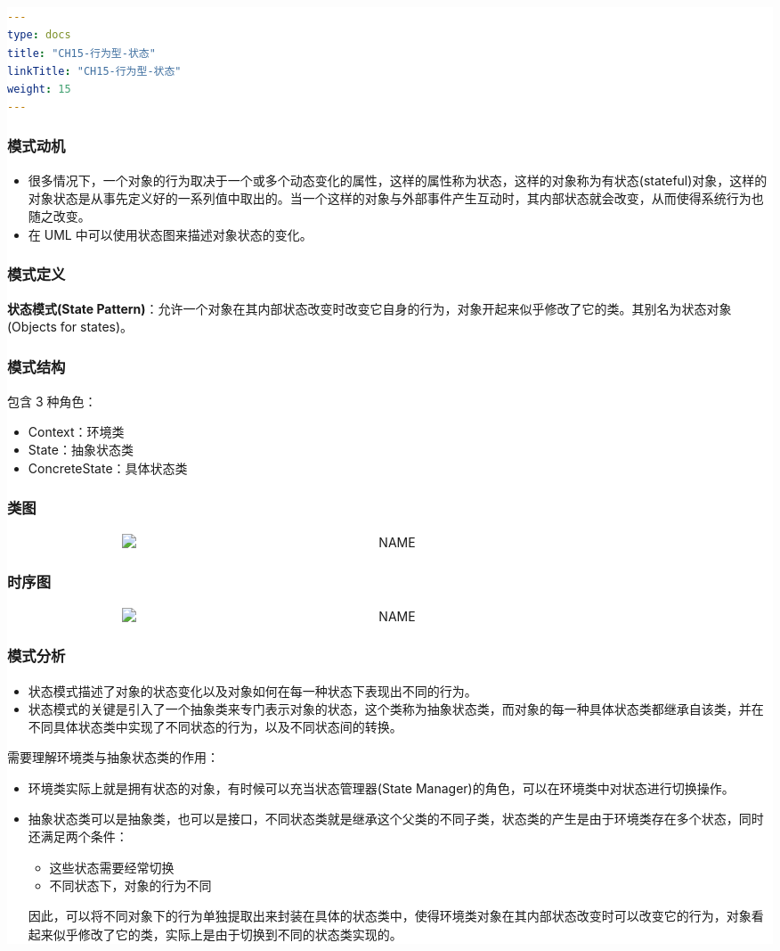 ```yaml
---
type: docs
title: "CH15-行为型-状态"
linkTitle: "CH15-行为型-状态"
weight: 15
---
```


### 模式动机

- 很多情况下，一个对象的行为取决于一个或多个动态变化的属性，这样的属性称为状态，这样的对象称为有状态(stateful)对象，这样的对象状态是从事先定义好的一系列值中取出的。当一个这样的对象与外部事件产生互动时，其内部状态就会改变，从而使得系统行为也随之改变。
- 在 UML 中可以使用状态图来描述对象状态的变化。

### 模式定义

**状态模式(State Pattern)**：允许一个对象在其内部状态改变时改变它自身的行为，对象开起来似乎修改了它的类。其别名为状态对象(Objects for states)。

### 模式结构

包含 3 种角色：

- Context：环境类
- State：抽象状态类
- ConcreteState：具体状态类

### 类图

<div  align="center">
<img src="https://infi-img.oss-cn-hangzhou.aliyuncs.com/img/20190220135215.png" style="display:block;width:70%;" alt="NAME" align=center />
</div>

### 时序图

<div  align="center">
<img src="https://infi-img.oss-cn-hangzhou.aliyuncs.com/img/20190220135235.png" style="display:block;width:70%;" alt="NAME" align=center />
</div>

### 模式分析

- 状态模式描述了对象的状态变化以及对象如何在每一种状态下表现出不同的行为。
- 状态模式的关键是引入了一个抽象类来专门表示对象的状态，这个类称为抽象状态类，而对象的每一种具体状态类都继承自该类，并在不同具体状态类中实现了不同状态的行为，以及不同状态间的转换。

需要理解环境类与抽象状态类的作用：

- 环境类实际上就是拥有状态的对象，有时候可以充当状态管理器(State Manager)的角色，可以在环境类中对状态进行切换操作。

- 抽象状态类可以是抽象类，也可以是接口，不同状态类就是继承这个父类的不同子类，状态类的产生是由于环境类存在多个状态，同时还满足两个条件：

  - 这些状态需要经常切换
  - 不同状态下，对象的行为不同

  因此，可以将不同对象下的行为单独提取出来封装在具体的状态类中，使得环境类对象在其内部状态改变时可以改变它的行为，对象看起来似乎修改了它的类，实际上是由于切换到不同的状态类实现的。

